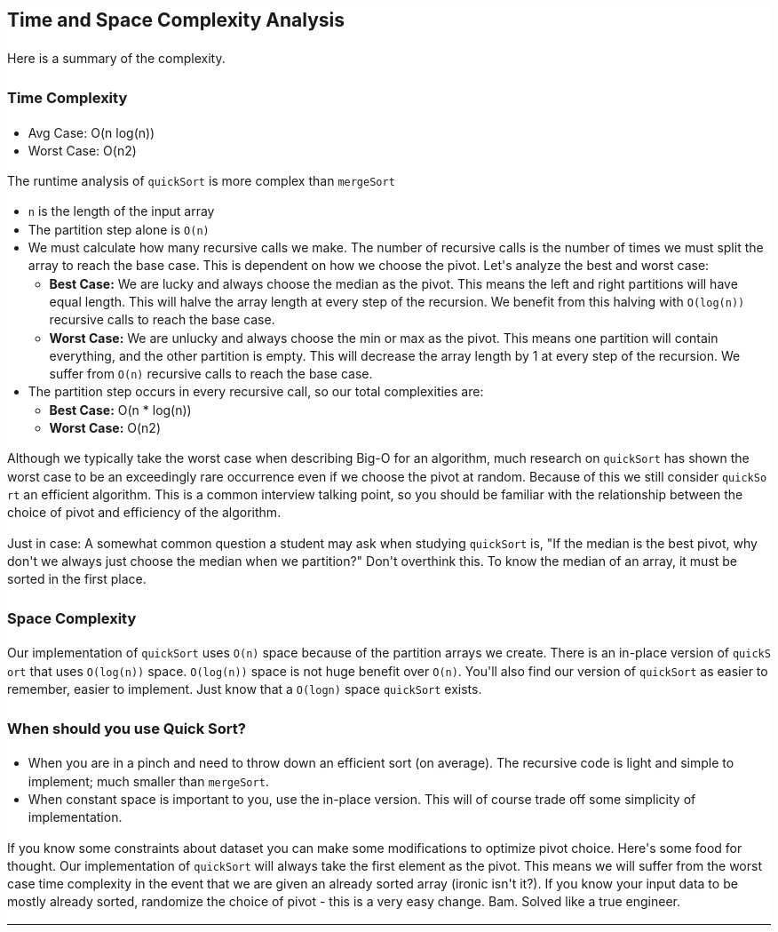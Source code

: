 ## Time and Space Complexity Analysis

Here is a summary of the complexity.

### Time Complexity

- Avg Case: O(n log(n))
- Worst Case: O(n2)

The runtime analysis of `quickSort` is more complex than `mergeSort`

- `n` is the length of the input array
- The partition step alone is `O(n)`
- We must calculate how many recursive calls we make. The number of recursive calls is the number of times we must split the array to reach the base case. This is dependent on how we choose the pivot. Let's analyze the best and worst case:
  - **Best Case:** We are lucky and always choose the median as the pivot. This means the left and right partitions will have equal length. This will halve the array length at every step of the recursion. We benefit from this halving with `O(log(n))` recursive calls to reach the base case.
  - **Worst Case:** We are unlucky and always choose the min or max as the pivot. This means one partition will contain everything, and the other partition is empty. This will decrease the array length by 1 at every step of the recursion. We suffer from `O(n)` recursive calls to reach the base case.
- The partition step occurs in every recursive call, so our total complexities are:
  - **Best Case:** O(n \* log(n))
  - **Worst Case:** O(n2)

Although we typically take the worst case when describing Big-O for an algorithm, much research on `quickSort` has shown the worst case to be an exceedingly rare occurrence even if we choose the pivot at random. Because of this we still consider `quickSort` an efficient algorithm. This is a common interview talking point, so you should be familiar with the relationship between the choice of pivot and efficiency of the algorithm.

Just in case: A somewhat common question a student may ask when studying `quickSort` is, "If the median is the best pivot, why don't we always just choose the median when we partition?" Don't overthink this. To know the median of an array, it must be sorted in the first place.

### Space Complexity

Our implementation of `quickSort` uses `O(n)` space because of the partition arrays we create. There is an in-place version of `quickSort` that uses `O(log(n))` space. `O(log(n))` space is not huge benefit over `O(n)`. You'll also find our version of `quickSort` as easier to remember, easier to implement. Just know that a `O(logn)` space `quickSort` exists.

### When should you use Quick Sort?

- When you are in a pinch and need to throw down an efficient sort (on average). The recursive code is light and simple to implement; much smaller than `mergeSort`.
- When constant space is important to you, use the in-place version. This will of course trade off some simplicity of implementation.

If you know some constraints about dataset you can make some modifications to optimize pivot choice. Here's some food for thought. Our implementation of `quickSort` will always take the first element as the pivot. This means we will suffer from the worst case time complexity in the event that we are given an already sorted array (ironic isn't it?). If you know your input data to be mostly already sorted, randomize the choice of pivot - this is a very easy change. Bam. Solved like a true engineer.

---